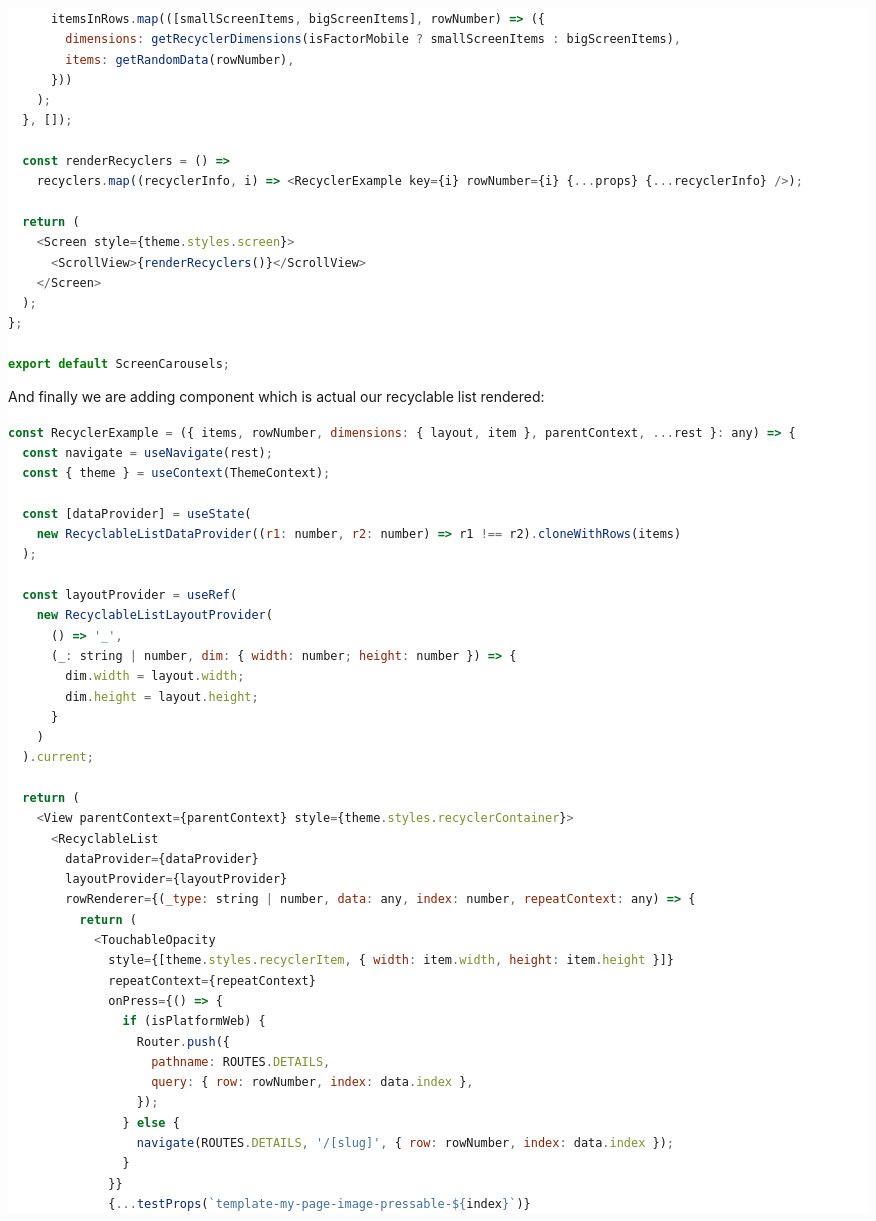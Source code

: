 ```javascript
      itemsInRows.map(([smallScreenItems, bigScreenItems], rowNumber) => ({
        dimensions: getRecyclerDimensions(isFactorMobile ? smallScreenItems : bigScreenItems),
        items: getRandomData(rowNumber),
      }))
    );
  }, []);

  const renderRecyclers = () =>
    recyclers.map((recyclerInfo, i) => <RecyclerExample key={i} rowNumber={i} {...props} {...recyclerInfo} />);

  return (
    <Screen style={theme.styles.screen}>
      <ScrollView>{renderRecyclers()}</ScrollView>
    </Screen>
  );
};

export default ScreenCarousels;
```

And finally we are adding component which is actual our recyclable list rendered:

```javascript
const RecyclerExample = ({ items, rowNumber, dimensions: { layout, item }, parentContext, ...rest }: any) => {
  const navigate = useNavigate(rest);
  const { theme } = useContext(ThemeContext);

  const [dataProvider] = useState(
    new RecyclableListDataProvider((r1: number, r2: number) => r1 !== r2).cloneWithRows(items)
  );

  const layoutProvider = useRef(
    new RecyclableListLayoutProvider(
      () => '_',
      (_: string | number, dim: { width: number; height: number }) => {
        dim.width = layout.width;
        dim.height = layout.height;
      }
    )
  ).current;

  return (
    <View parentContext={parentContext} style={theme.styles.recyclerContainer}>
      <RecyclableList
        dataProvider={dataProvider}
        layoutProvider={layoutProvider}
        rowRenderer={(_type: string | number, data: any, index: number, repeatContext: any) => {
          return (
            <TouchableOpacity
              style={[theme.styles.recyclerItem, { width: item.width, height: item.height }]}
              repeatContext={repeatContext}
              onPress={() => {
                if (isPlatformWeb) {
                  Router.push({
                    pathname: ROUTES.DETAILS,
                    query: { row: rowNumber, index: data.index },
                  });
                } else {
                  navigate(ROUTES.DETAILS, '/[slug]', { row: rowNumber, index: data.index });
                }
              }}
              {...testProps(`template-my-page-image-pressable-${index}`)}
```